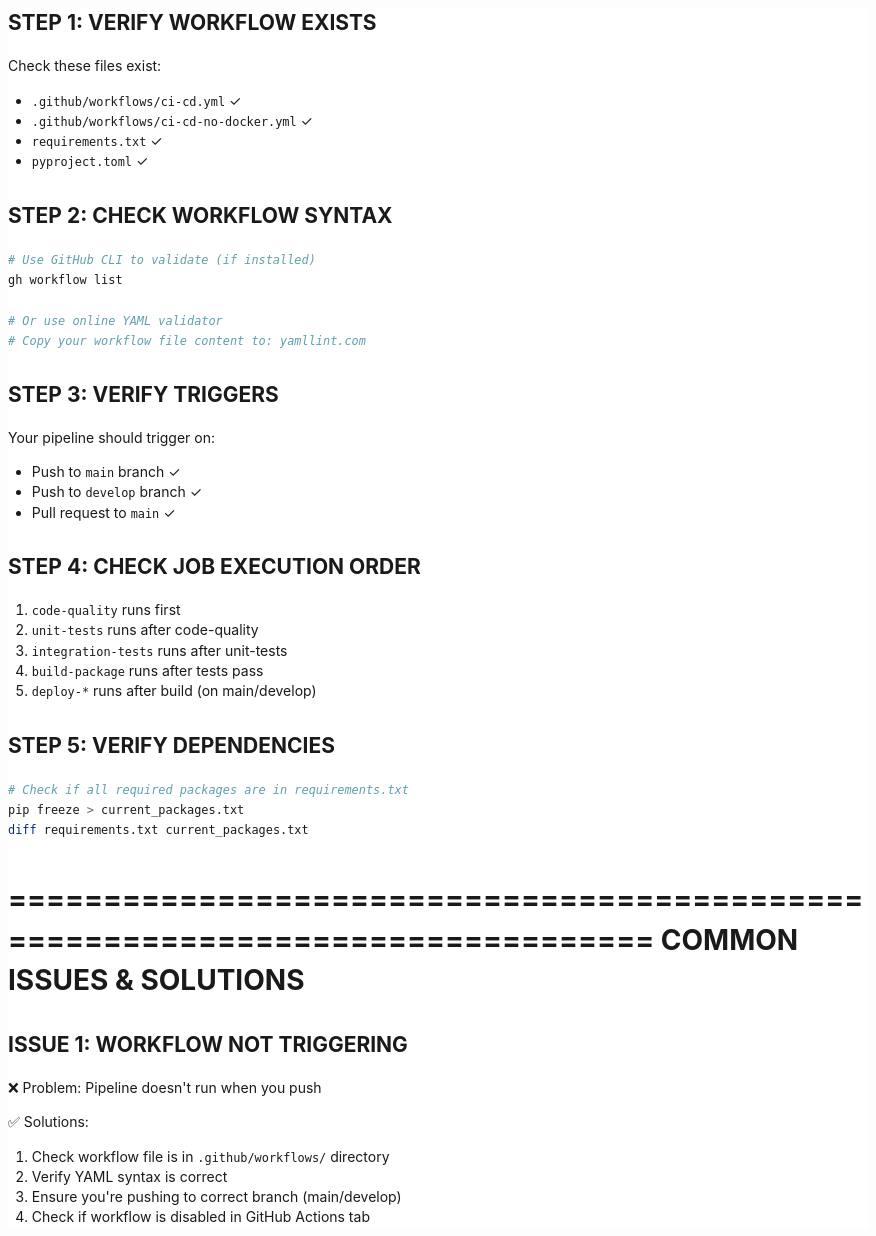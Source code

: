 STEP 1: VERIFY WORKFLOW EXISTS
-------------------------------
Check these files exist:
- `.github/workflows/ci-cd.yml` ✓
- `.github/workflows/ci-cd-no-docker.yml` ✓
- `requirements.txt` ✓
- `pyproject.toml` ✓

STEP 2: CHECK WORKFLOW SYNTAX
------------------------------
```bash
# Use GitHub CLI to validate (if installed)
gh workflow list

# Or use online YAML validator
# Copy your workflow file content to: yamllint.com
```

STEP 3: VERIFY TRIGGERS
-----------------------
Your pipeline should trigger on:
- Push to `main` branch ✓
- Push to `develop` branch ✓
- Pull request to `main` ✓

STEP 4: CHECK JOB EXECUTION ORDER
----------------------------------
1. `code-quality` runs first
2. `unit-tests` runs after code-quality
3. `integration-tests` runs after unit-tests
4. `build-package` runs after tests pass
5. `deploy-*` runs after build (on main/develop)

STEP 5: VERIFY DEPENDENCIES
----------------------------
```bash
# Check if all required packages are in requirements.txt
pip freeze > current_packages.txt
diff requirements.txt current_packages.txt
```

===============================================================================
                              COMMON ISSUES & SOLUTIONS
===============================================================================

ISSUE 1: WORKFLOW NOT TRIGGERING
---------------------------------
❌ Problem: Pipeline doesn't run when you push

✅ Solutions:
1. Check workflow file is in `.github/workflows/` directory
2. Verify YAML syntax is correct
3. Ensure you're pushing to correct branch (main/develop)
4. Check if workflow is disabled in GitHub Actions tab
